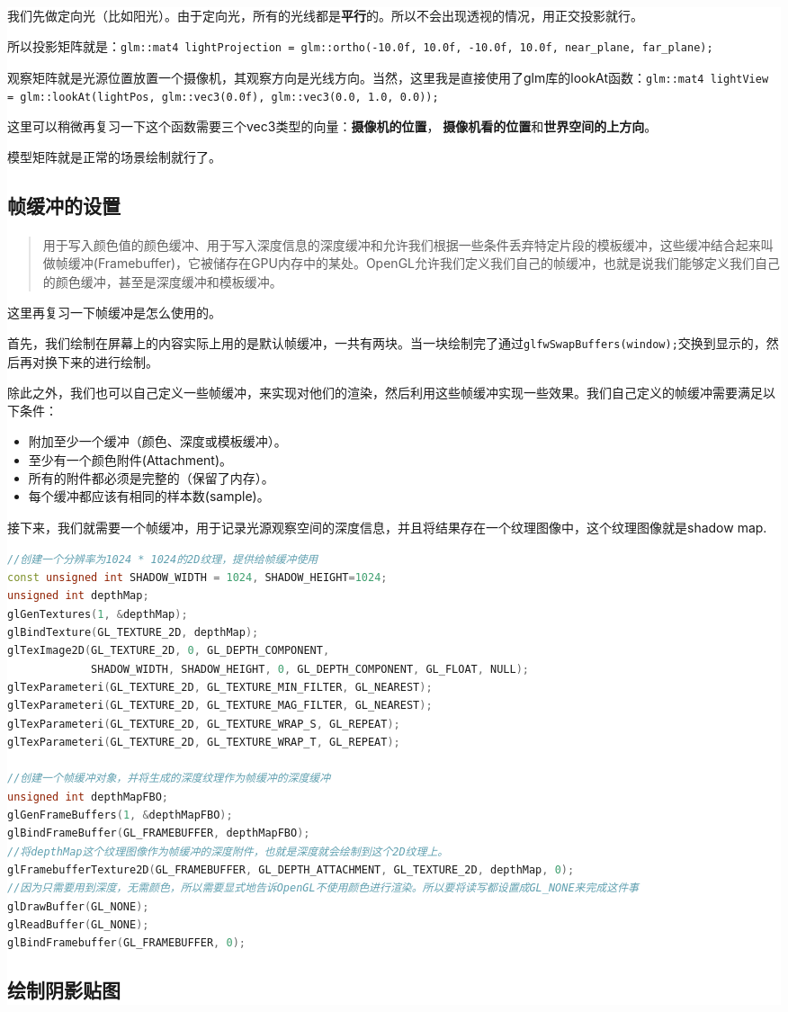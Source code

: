 我们先做定向光（比如阳光）。由于定向光，所有的光线都是**平行**的。所以不会出现透视的情况，用正交投影就行。

所以投影矩阵就是：`glm::mat4 lightProjection = glm::ortho(-10.0f, 10.0f, -10.0f, 10.0f, near_plane, far_plane);`

观察矩阵就是光源位置放置一个摄像机，其观察方向是光线方向。当然，这里我是直接使用了glm库的lookAt函数：`glm::mat4 lightView = glm::lookAt(lightPos, glm::vec3(0.0f), glm::vec3(0.0, 1.0, 0.0));`

这里可以稍微再复习一下这个函数需要三个vec3类型的向量：**摄像机的位置**， **摄像机看的位置**和**世界空间的上方向**。

模型矩阵就是正常的场景绘制就行了。

## 帧缓冲的设置

> 用于写入颜色值的颜色缓冲、用于写入深度信息的深度缓冲和允许我们根据一些条件丢弃特定片段的模板缓冲，这些缓冲结合起来叫做帧缓冲(Framebuffer)，它被储存在GPU内存中的某处。OpenGL允许我们定义我们自己的帧缓冲，也就是说我们能够定义我们自己的颜色缓冲，甚至是深度缓冲和模板缓冲。

这里再复习一下帧缓冲是怎么使用的。

首先，我们绘制在屏幕上的内容实际上用的是默认帧缓冲，一共有两块。当一块绘制完了通过`glfwSwapBuffers(window);`交换到显示的，然后再对换下来的进行绘制。

除此之外，我们也可以自己定义一些帧缓冲，来实现对他们的渲染，然后利用这些帧缓冲实现一些效果。我们自己定义的帧缓冲需要满足以下条件：

- 附加至少一个缓冲（颜色、深度或模板缓冲）。
- 至少有一个颜色附件(Attachment)。
- 所有的附件都必须是完整的（保留了内存）。
- 每个缓冲都应该有相同的样本数(sample)。

接下来，我们就需要一个帧缓冲，用于记录光源观察空间的深度信息，并且将结果存在一个纹理图像中，这个纹理图像就是shadow map.

```C++
//创建一个分辨率为1024 * 1024的2D纹理，提供给帧缓冲使用
const unsigned int SHADOW_WIDTH = 1024, SHADOW_HEIGHT=1024;
unsigned int depthMap;
glGenTextures(1, &depthMap);
glBindTexture(GL_TEXTURE_2D, depthMap);
glTexImage2D(GL_TEXTURE_2D, 0, GL_DEPTH_COMPONENT, 
             SHADOW_WIDTH, SHADOW_HEIGHT, 0, GL_DEPTH_COMPONENT, GL_FLOAT, NULL);
glTexParameteri(GL_TEXTURE_2D, GL_TEXTURE_MIN_FILTER, GL_NEAREST);
glTexParameteri(GL_TEXTURE_2D, GL_TEXTURE_MAG_FILTER, GL_NEAREST);
glTexParameteri(GL_TEXTURE_2D, GL_TEXTURE_WRAP_S, GL_REPEAT); 
glTexParameteri(GL_TEXTURE_2D, GL_TEXTURE_WRAP_T, GL_REPEAT);

//创建一个帧缓冲对象，并将生成的深度纹理作为帧缓冲的深度缓冲
unsigned int depthMapFBO;
glGenFrameBuffers(1, &depthMapFBO);
glBindFrameBuffer(GL_FRAMEBUFFER, depthMapFBO);
//将depthMap这个纹理图像作为帧缓冲的深度附件，也就是深度就会绘制到这个2D纹理上。
glFramebufferTexture2D(GL_FRAMEBUFFER, GL_DEPTH_ATTACHMENT, GL_TEXTURE_2D, depthMap, 0);
//因为只需要用到深度，无需颜色，所以需要显式地告诉OpenGL不使用颜色进行渲染。所以要将读写都设置成GL_NONE来完成这件事
glDrawBuffer(GL_NONE);
glReadBuffer(GL_NONE);
glBindFramebuffer(GL_FRAMEBUFFER, 0);
```

## 绘制阴影贴图
